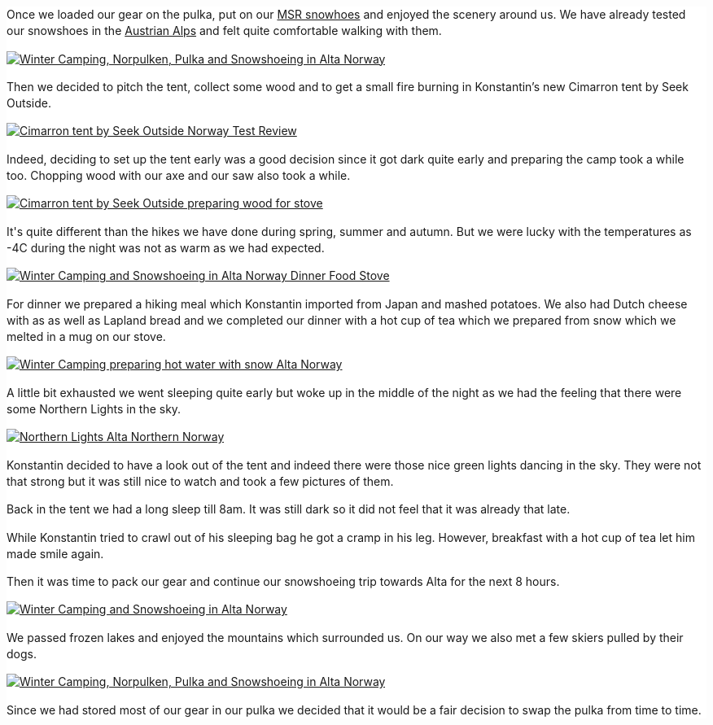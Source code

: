 Once we loaded our gear on the pulka, put on our <a href="http://www.hikeventures.com/Testing-MSR-Revo-Ascent-Light-Deploy-T2-Flight-2-Austrian-Alps/">MSR snowhoes</a> and enjoyed the scenery around us. We have already tested our snowshoes in the [Austrian Alps](http://www.hikeventures.com/Testing-MSR-Revo-Ascent-Light-Deploy-T2-Flight-2-Austrian-Alps/) and felt quite comfortable walking with them.

<a data-flickr-embed="true"  href="https://www.flickr.com/photos/90204224@N07/32180992142/in/dateposted-public/" title="Winter Camping, Norpulken, Pulka and Snowshoeing in Alta Norway"><img src="https://c1.staticflickr.com/1/352/32180992142_818f2da714_k.jpg" width="2048" height="1152" alt="Winter Camping, Norpulken, Pulka and Snowshoeing in Alta Norway"></a><script async src="//embedr.flickr.com/assets/client-code.js" charset="utf-8"></script>

Then we decided to pitch the tent, collect some wood and to get a small fire burning in Konstantin’s new Cimarron tent by Seek Outside.

<a data-flickr-embed="true"  href="https://www.flickr.com/photos/90204224@N07/31520425523/in/dateposted-public/" title="Cimarron tent by Seek Outside Norway Test Review"><img src="https://c1.staticflickr.com/1/581/31520425523_6045e89d23_k.jpg" width="2048" height="1152" alt="Cimarron tent by Seek Outside Norway Test Review"></a><script async src="//embedr.flickr.com/assets/client-code.js" charset="utf-8"></script>

Indeed, deciding to set up the tent early was a good decision since it got dark quite early and preparing the camp took a while too. Chopping wood with our axe and our saw also took a while.

<a data-flickr-embed="true"  href="https://www.flickr.com/photos/90204224@N07/32292151956/in/dateposted-public/" title="Cimarron tent by Seek Outside preparing wood for stove"><img src="https://c1.staticflickr.com/1/271/32292151956_a88a5e998f_k.jpg" width="2048" height="1152" alt="Cimarron tent by Seek Outside preparing wood for stove"></a><script async src="//embedr.flickr.com/assets/client-code.js" charset="utf-8"></script>

It's quite different than the hikes we have done during spring, summer and autumn. But we were lucky with the temperatures as -4C during the night was not as warm as we had expected.

<a data-flickr-embed="true"  href="https://www.flickr.com/photos/90204224@N07/31954090570/in/dateposted-public/" title="Winter Camping and Snowshoeing in Alta Norway Dinner Food Stove"><img src="https://c1.staticflickr.com/1/511/31954090570_a1c906a654_k.jpg" width="2048" height="1152" alt="Winter Camping and Snowshoeing in Alta Norway Dinner Food Stove"></a><script async src="//embedr.flickr.com/assets/client-code.js" charset="utf-8"></script>

For dinner we prepared a hiking meal which Konstantin imported from Japan and mashed potatoes. We also had Dutch cheese with as as well as Lapland bread and we completed our dinner with a hot cup of tea which we prepared from snow which we melted in a mug on our stove.

<a data-flickr-embed="true"  href="https://www.flickr.com/photos/90204224@N07/31488884734/in/dateposted-public/" title="Winter Camping preparing hot water with snow Alta Norway"><img src="https://c1.staticflickr.com/1/317/31488884734_aff13b62c5_k.jpg" width="2048" height="1152" alt="Winter Camping preparing hot water with snow Alta Norway"></a><script async src="//embedr.flickr.com/assets/client-code.js" charset="utf-8"></script>

A little bit exhausted we went sleeping quite early but woke up in the middle of the night as we had the feeling that there were some Northern Lights in the sky.

<a data-flickr-embed="true"  href="https://www.flickr.com/photos/90204224@N07/31954095280/in/dateposted-public/" title="Northern Lights Alta Northern Norway"><img src="https://c1.staticflickr.com/1/486/31954095280_14da0e4a1e_k.jpg" width="2048" height="1152" alt="Northern Lights Alta Northern Norway"></a><script async src="//embedr.flickr.com/assets/client-code.js" charset="utf-8"></script>

Konstantin decided to have a look out of the tent and indeed there were those nice green lights dancing in the sky. They were not that strong but it was still nice to watch and took a few pictures of them.

Back in the tent we had a long sleep till 8am. It was still dark so it did not feel that it was already that late.

While Konstantin tried to crawl out of his sleeping bag he got a cramp in his leg. However, breakfast with a hot cup of tea let him made smile again.

Then it was time to pack our gear and continue our snowshoeing trip towards Alta for the next 8 hours.

<a data-flickr-embed="true"  href="https://www.flickr.com/photos/90204224@N07/32211263781/in/dateposted-public/" title="Winter Camping and Snowshoeing in Alta Norway"><img src="https://c1.staticflickr.com/1/369/32211263781_f98f872750_k.jpg" width="2048" height="1152" alt="Winter Camping and Snowshoeing in Alta Norway"></a><script async src="//embedr.flickr.com/assets/client-code.js" charset="utf-8"></script>

We passed frozen lakes and enjoyed the mountains which surrounded us. On our way we also met a few skiers pulled by their dogs.

<a data-flickr-embed="true"  href="https://www.flickr.com/photos/90204224@N07/32211253681/in/dateposted-public/" title="Winter Camping, Norpulken, Pulka and Snowshoeing in Alta Norway"><img src="https://c1.staticflickr.com/1/486/32211253681_8bf7c320e3_k.jpg" width="2048" height="1152" alt="Winter Camping, Norpulken, Pulka and Snowshoeing in Alta Norway"></a><script async src="//embedr.flickr.com/assets/client-code.js" charset="utf-8"></script>

Since we had stored most of our gear in our pulka we decided that it would be a fair decision to swap the pulka from time to time.
